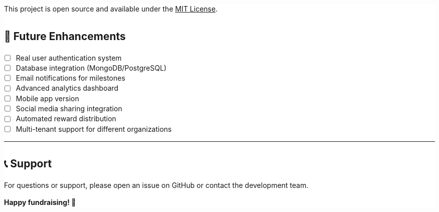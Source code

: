 This project is open source and available under the [MIT License](LICENSE).

## 🔮 Future Enhancements

- [ ] Real user authentication system
- [ ] Database integration (MongoDB/PostgreSQL)
- [ ] Email notifications for milestones
- [ ] Advanced analytics dashboard
- [ ] Mobile app version
- [ ] Social media sharing integration
- [ ] Automated reward distribution
- [ ] Multi-tenant support for different organizations

---

## 📞 Support

For questions or support, please open an issue on GitHub or contact the development team.

**Happy fundraising! 🎉**

